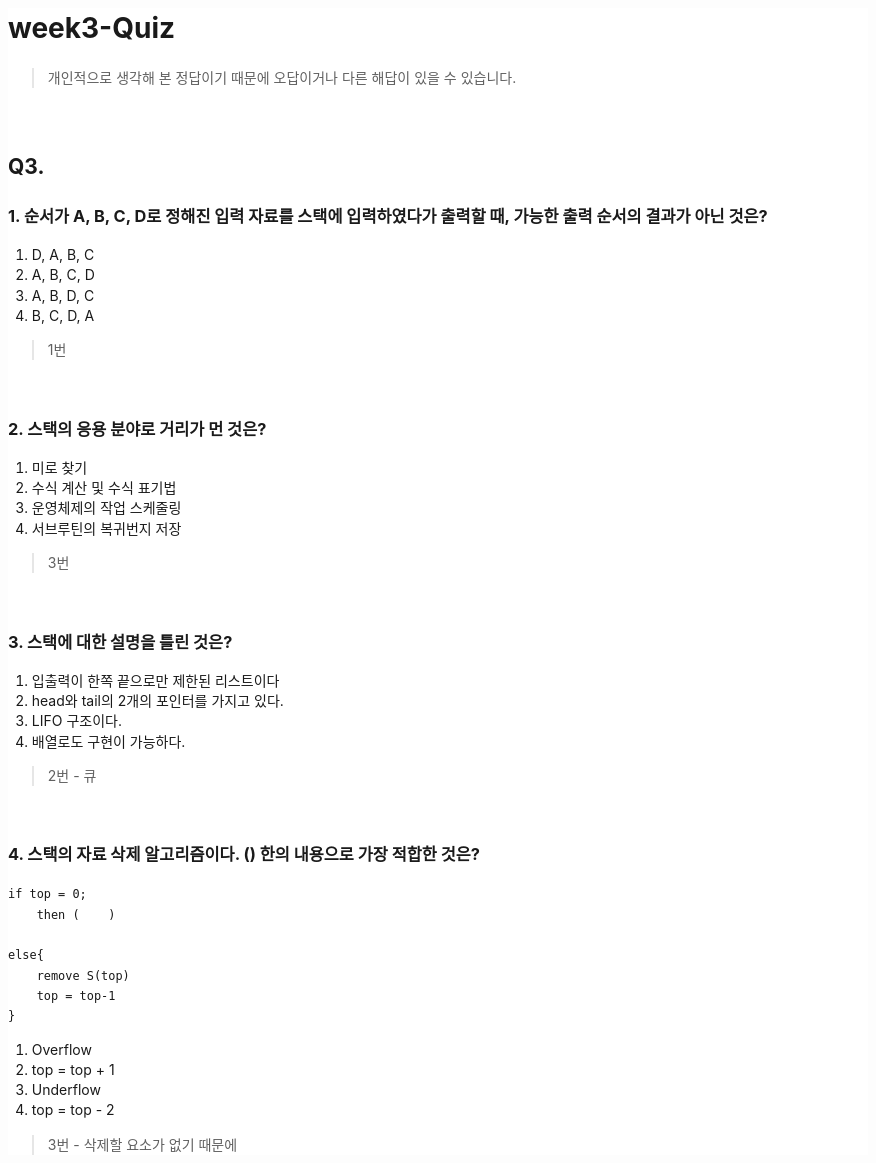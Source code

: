 # week3-Quiz
> 개인적으로 생각해 본 정답이기 때문에 오답이거나 다른 해답이 있을 수 있습니다. <br/>

<br/>

## Q3.

### 1. 순서가 A, B, C, D로 정해진 입력 자료를 스택에 입력하였다가 출력할 때, 가능한 출력 순서의 결과가 아닌 것은?
1. D, A, B, C
2. A, B, C, D
3. A, B, D, C
4. B, C, D, A
> 1번

<br/>

### 2. 스택의 응용 분야로 거리가 먼 것은?
1. 미로 찾기
2. 수식 계산 및 수식 표기법
3. 운영체제의 작업 스케줄링
4. 서브루틴의 복귀번지 저장
> 3번

<br/>

### 3. 스택에 대한 설명을 틀린 것은?
1. 입출력이 한쪽 끝으로만 제한된 리스트이다
2. head와 tail의 2개의 포인터를 가지고 있다.
3. LIFO 구조이다.
4. 배열로도 구현이 가능하다.
> 2번 - 큐

<br/>

### 4. 스택의 자료 삭제 알고리즘이다. () 한의 내용으로 가장 적합한 것은?
```
if top = 0;
    then (    )

else{
    remove S(top)
    top = top-1
}
```
1. Overflow
2. top = top + 1
3. Underflow 
4. top = top - 2
> 3번 - 삭제할 요소가 없기 때문에
